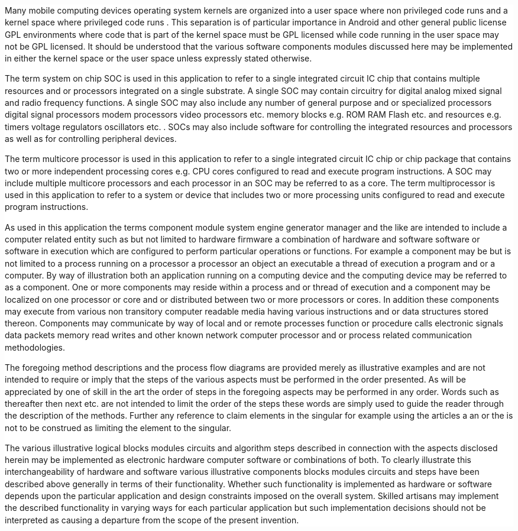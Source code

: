 Many mobile computing devices operating system kernels are organized into a user space where non privileged code runs and a kernel space where privileged code runs . This separation is of particular importance in Android and other general public license GPL environments where code that is part of the kernel space must be GPL licensed while code running in the user space may not be GPL licensed. It should be understood that the various software components modules discussed here may be implemented in either the kernel space or the user space unless expressly stated otherwise.

The term system on chip SOC is used in this application to refer to a single integrated circuit IC chip that contains multiple resources and or processors integrated on a single substrate. A single SOC may contain circuitry for digital analog mixed signal and radio frequency functions. A single SOC may also include any number of general purpose and or specialized processors digital signal processors modem processors video processors etc. memory blocks e.g. ROM RAM Flash etc. and resources e.g. timers voltage regulators oscillators etc. . SOCs may also include software for controlling the integrated resources and processors as well as for controlling peripheral devices.

The term multicore processor is used in this application to refer to a single integrated circuit IC chip or chip package that contains two or more independent processing cores e.g. CPU cores configured to read and execute program instructions. A SOC may include multiple multicore processors and each processor in an SOC may be referred to as a core. The term multiprocessor is used in this application to refer to a system or device that includes two or more processing units configured to read and execute program instructions.

As used in this application the terms component module system engine generator manager and the like are intended to include a computer related entity such as but not limited to hardware firmware a combination of hardware and software software or software in execution which are configured to perform particular operations or functions. For example a component may be but is not limited to a process running on a processor a processor an object an executable a thread of execution a program and or a computer. By way of illustration both an application running on a computing device and the computing device may be referred to as a component. One or more components may reside within a process and or thread of execution and a component may be localized on one processor or core and or distributed between two or more processors or cores. In addition these components may execute from various non transitory computer readable media having various instructions and or data structures stored thereon. Components may communicate by way of local and or remote processes function or procedure calls electronic signals data packets memory read writes and other known network computer processor and or process related communication methodologies.

The foregoing method descriptions and the process flow diagrams are provided merely as illustrative examples and are not intended to require or imply that the steps of the various aspects must be performed in the order presented. As will be appreciated by one of skill in the art the order of steps in the foregoing aspects may be performed in any order. Words such as thereafter then next etc. are not intended to limit the order of the steps these words are simply used to guide the reader through the description of the methods. Further any reference to claim elements in the singular for example using the articles a an or the is not to be construed as limiting the element to the singular.

The various illustrative logical blocks modules circuits and algorithm steps described in connection with the aspects disclosed herein may be implemented as electronic hardware computer software or combinations of both. To clearly illustrate this interchangeability of hardware and software various illustrative components blocks modules circuits and steps have been described above generally in terms of their functionality. Whether such functionality is implemented as hardware or software depends upon the particular application and design constraints imposed on the overall system. Skilled artisans may implement the described functionality in varying ways for each particular application but such implementation decisions should not be interpreted as causing a departure from the scope of the present invention.
